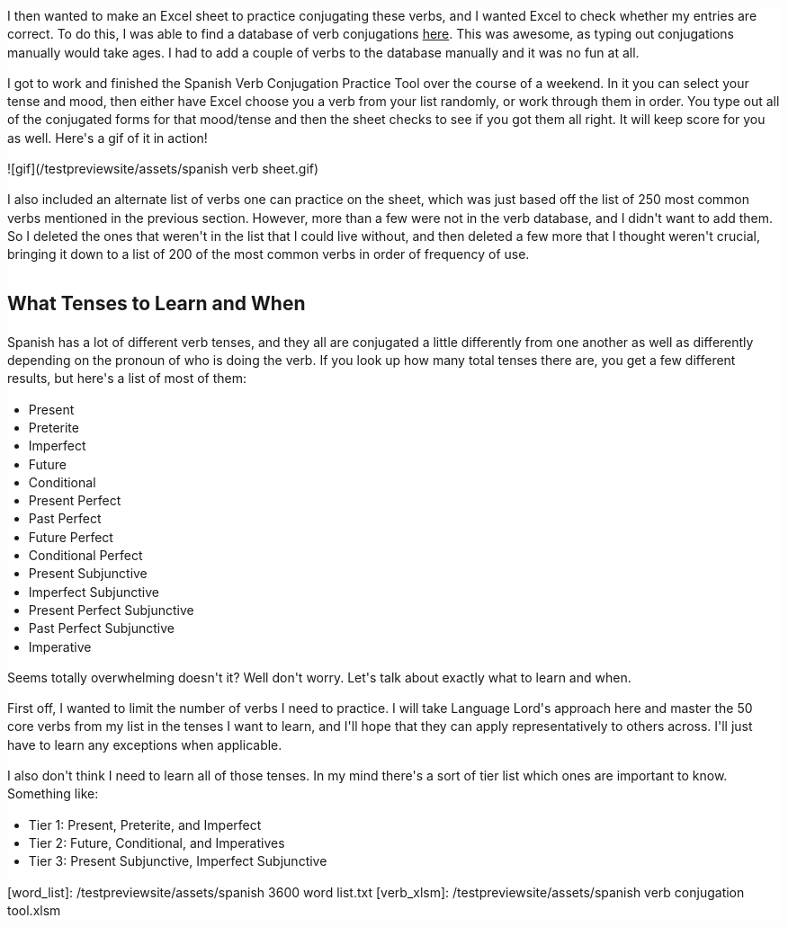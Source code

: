 I then wanted to make an Excel sheet to practice conjugating these verbs, and I wanted Excel to check whether my entries are correct. To do this, I was able to find a database of verb conjugations [here][conj_database]. This was awesome, as typing out conjugations manually would take ages. I had to add a couple of verbs to the database manually and it was no fun at all.

I got to work and finished the Spanish Verb Conjugation Practice Tool over the course of a weekend. In it you can select your tense and mood, then either have Excel choose you a verb from your list randomly, or work through them in order. You type out all of the conjugated forms for that mood/tense and then the sheet checks to see if you got them all right. It will keep score for you as well. Here's a gif of it in action!

![gif](/testpreviewsite/assets/spanish verb sheet.gif)

I also included an alternate list of verbs one can practice on the sheet, which was just based off the list of 250 most common verbs mentioned in the previous section. However, more than a few were not in the verb database, and I didn't want to add them. So I deleted the ones that weren't in the list that I could live without, and then deleted a few more that I thought weren't crucial, bringing it down to a list of 200 of the most common verbs in order of frequency of use.

## What Tenses to Learn and When
Spanish has a lot of different verb tenses, and they all are conjugated a little differently from one another as well as differently depending on the pronoun of who is doing the verb. If you look up how many total tenses there are, you get a few different results, but here's a list of most of them:

* Present
* Preterite
* Imperfect
* Future
* Conditional
* Present Perfect
* Past Perfect
* Future Perfect
* Conditional Perfect
* Present Subjunctive
* Imperfect Subjunctive
* Present Perfect Subjunctive
* Past Perfect Subjunctive
* Imperative

Seems totally overwhelming doesn't it? Well don't worry. Let's talk about exactly what to learn and when.

First off, I wanted to limit the number of verbs I need to practice. I will take Language Lord's approach here and master the 50 core verbs from my list in the tenses I want to learn, and I'll hope that they can apply representatively to others across. I'll just have to learn any exceptions when applicable.

I also don't think I need to learn all of those tenses. In my mind there's a sort of tier list which ones are important to know. Something like:

* Tier 1: Present, Preterite, and Imperfect
* Tier 2: Future, Conditional, and Imperatives
* Tier 3: Present Subjunctive, Imperfect Subjunctive


[lang_lords]: https://www.youtube.com/watch?v=z8FACVD9vz4
[anki]: https://apps.ankiweb.net/
[words_blog]: https://howlearnspanish.com/how-many-words-do-you-need-to-know/
[nouns1]: http://frequencylists.blogspot.com/2015/12/the-2000-most-frequently-used-spanish.html
[nouns2]: https://www.busuu.com/en/spanish/nouns
[adjectives1]: https://www.wordexample.com/list/most-common-adjectives-english
[adjectives2]: https://www.talkenglish.com/vocabulary/top-500-adjectives.aspx
[adverbs]: https://mydailyspanish.com/common-spanish-adverbs/
[gen_word]: https://strommeninc.com/1000-most-common-spanish-words-frequency-vocabulary/
[conj_database]: https://www.ghidinelli.com/free-spanish-conjugated-verb-database
[word_list]: /testpreviewsite/assets/spanish 3600 word list.txt
[verb_xlsm]: /testpreviewsite/assets/spanish verb conjugation tool.xlsm